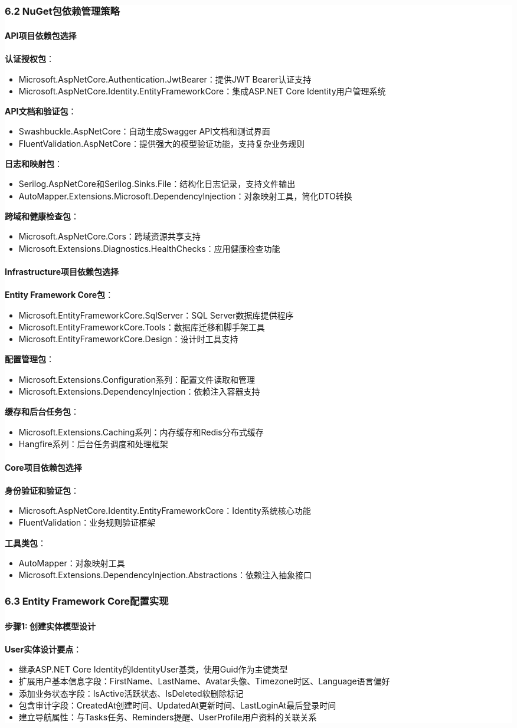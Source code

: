 ### 6.2 NuGet包依赖管理策略

#### API项目依赖包选择

**认证授权包**：
- Microsoft.AspNetCore.Authentication.JwtBearer：提供JWT Bearer认证支持
- Microsoft.AspNetCore.Identity.EntityFrameworkCore：集成ASP.NET Core Identity用户管理系统

**API文档和验证包**：
- Swashbuckle.AspNetCore：自动生成Swagger API文档和测试界面
- FluentValidation.AspNetCore：提供强大的模型验证功能，支持复杂业务规则

**日志和映射包**：
- Serilog.AspNetCore和Serilog.Sinks.File：结构化日志记录，支持文件输出
- AutoMapper.Extensions.Microsoft.DependencyInjection：对象映射工具，简化DTO转换

**跨域和健康检查包**：
- Microsoft.AspNetCore.Cors：跨域资源共享支持
- Microsoft.Extensions.Diagnostics.HealthChecks：应用健康检查功能

#### Infrastructure项目依赖包选择

**Entity Framework Core包**：
- Microsoft.EntityFrameworkCore.SqlServer：SQL Server数据库提供程序
- Microsoft.EntityFrameworkCore.Tools：数据库迁移和脚手架工具
- Microsoft.EntityFrameworkCore.Design：设计时工具支持

**配置管理包**：
- Microsoft.Extensions.Configuration系列：配置文件读取和管理
- Microsoft.Extensions.DependencyInjection：依赖注入容器支持

**缓存和后台任务包**：
- Microsoft.Extensions.Caching系列：内存缓存和Redis分布式缓存
- Hangfire系列：后台任务调度和处理框架

#### Core项目依赖包选择

**身份验证和验证包**：
- Microsoft.AspNetCore.Identity.EntityFrameworkCore：Identity系统核心功能
- FluentValidation：业务规则验证框架

**工具类包**：
- AutoMapper：对象映射工具
- Microsoft.Extensions.DependencyInjection.Abstractions：依赖注入抽象接口

### 6.3 Entity Framework Core配置实现

#### 步骤1: 创建实体模型设计

**User实体设计要点**：
- 继承ASP.NET Core Identity的IdentityUser基类，使用Guid作为主键类型
- 扩展用户基本信息字段：FirstName、LastName、Avatar头像、Timezone时区、Language语言偏好
- 添加业务状态字段：IsActive活跃状态、IsDeleted软删除标记
- 包含审计字段：CreatedAt创建时间、UpdatedAt更新时间、LastLoginAt最后登录时间
- 建立导航属性：与Tasks任务、Reminders提醒、UserProfile用户资料的关联关系
